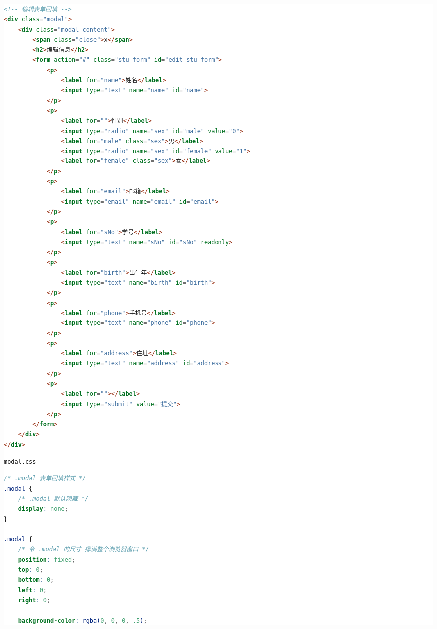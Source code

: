 ```html
<!-- 编辑表单回填 -->
<div class="modal">
    <div class="modal-content">
        <span class="close">x</span>
        <h2>编辑信息</h2>
        <form action="#" class="stu-form" id="edit-stu-form">
            <p>
                <label for="name">姓名</label>
                <input type="text" name="name" id="name">
            </p>
            <p>
                <label for="">性别</label>
                <input type="radio" name="sex" id="male" value="0">
                <label for="male" class="sex">男</label>
                <input type="radio" name="sex" id="female" value="1">
                <label for="female" class="sex">女</label>
            </p>
            <p>
                <label for="email">邮箱</label>
                <input type="email" name="email" id="email">
            </p>
            <p>
                <label for="sNo">学号</label>
                <input type="text" name="sNo" id="sNo" readonly>
            </p>
            <p>
                <label for="birth">出生年</label>
                <input type="text" name="birth" id="birth">
            </p>
            <p>
                <label for="phone">手机号</label>
                <input type="text" name="phone" id="phone">
            </p>
            <p>
                <label for="address">住址</label>
                <input type="text" name="address" id="address">
            </p>
            <p>
                <label for=""></label>
                <input type="submit" value="提交">
            </p>
        </form>
    </div>
</div>
```

`modal.css`

```css
/* .modal 表单回填样式 */
.modal {
    /* .modal 默认隐藏 */
    display: none;
}

.modal {
    /* 令 .modal 的尺寸 撑满整个浏览器窗口 */
    position: fixed;
    top: 0;
    bottom: 0;
    left: 0;
    right: 0;

    background-color: rgba(0, 0, 0, .5);
```